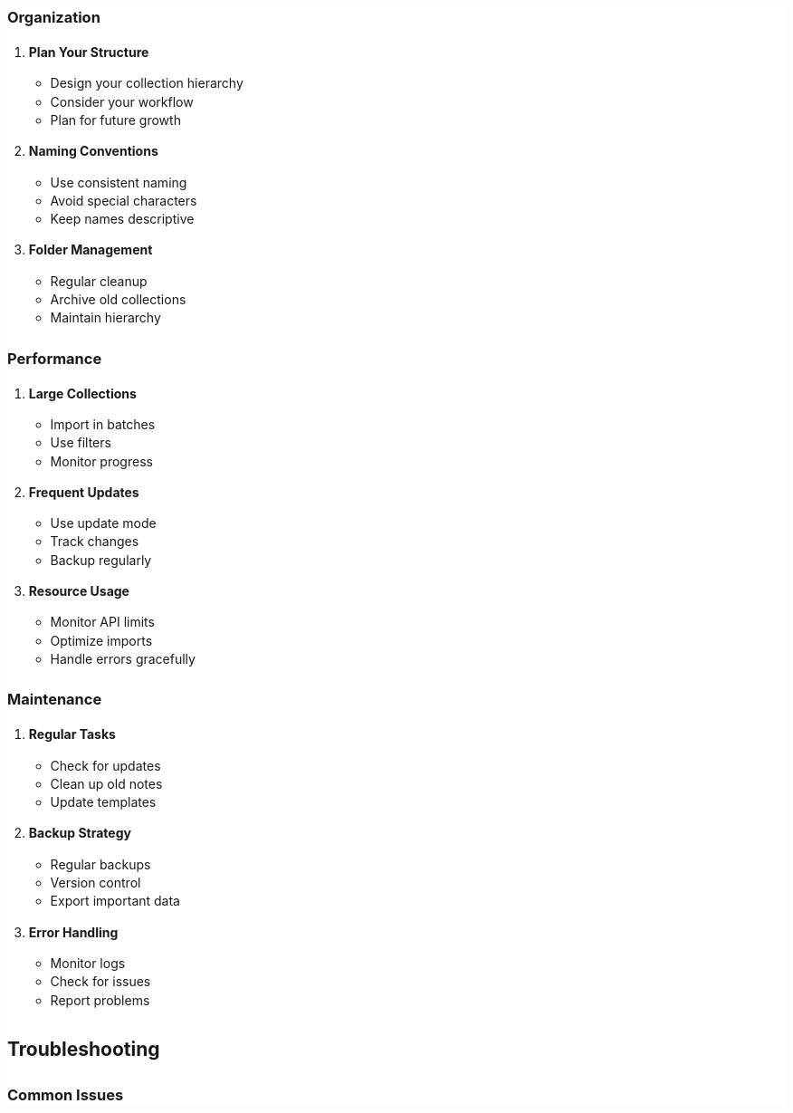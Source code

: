 ### Organization

1. **Plan Your Structure**
   - Design your collection hierarchy
   - Consider your workflow
   - Plan for future growth

2. **Naming Conventions**
   - Use consistent naming
   - Avoid special characters
   - Keep names descriptive

3. **Folder Management**
   - Regular cleanup
   - Archive old collections
   - Maintain hierarchy

### Performance

1. **Large Collections**
   - Import in batches
   - Use filters
   - Monitor progress

2. **Frequent Updates**
   - Use update mode
   - Track changes
   - Backup regularly

3. **Resource Usage**
   - Monitor API limits
   - Optimize imports
   - Handle errors gracefully

### Maintenance

1. **Regular Tasks**
   - Check for updates
   - Clean up old notes
   - Update templates

2. **Backup Strategy**
   - Regular backups
   - Version control
   - Export important data

3. **Error Handling**
   - Monitor logs
   - Check for issues
   - Report problems

## Troubleshooting

### Common Issues
